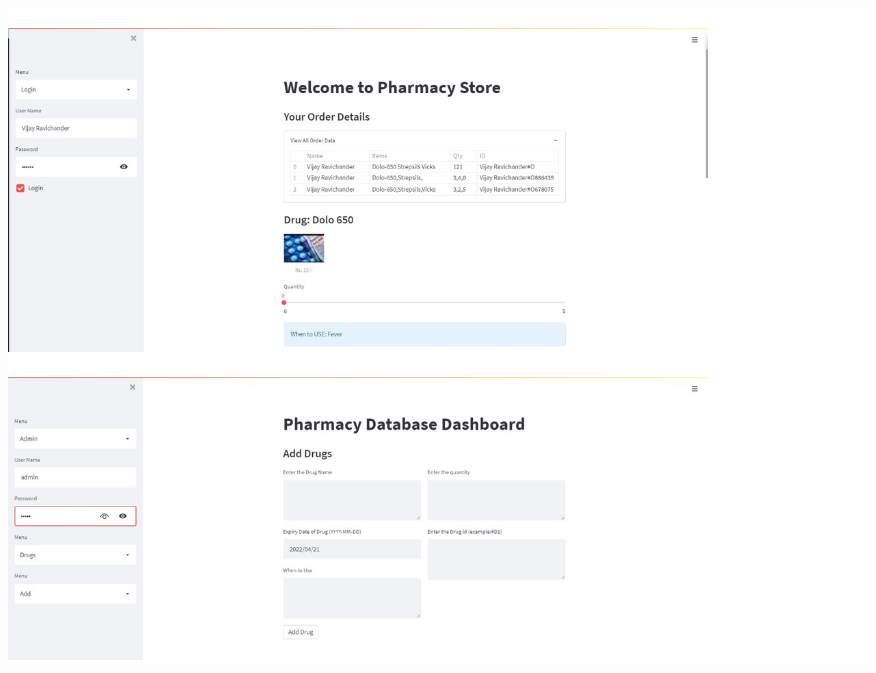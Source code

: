<br><img src="./images/dbms-2.jpeg" width=700><br>
<br><img src="./images/dbms-3.jpeg" width=700><br>
